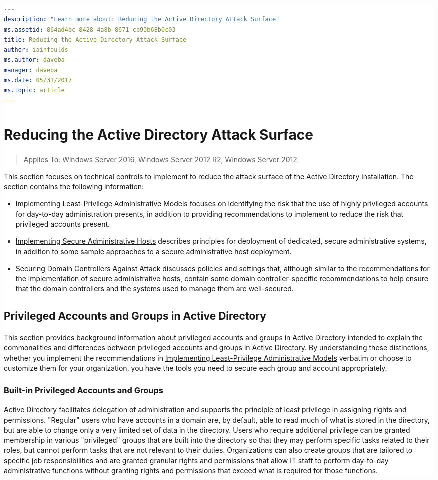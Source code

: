 ```yaml
---
description: "Learn more about: Reducing the Active Directory Attack Surface"
ms.assetid: 864ad4bc-8428-4a8b-8671-cb93b68b0c03
title: Reducing the Active Directory Attack Surface
author: iainfoulds
ms.author: daveba
manager: daveba
ms.date: 05/31/2017
ms.topic: article
---
```


# Reducing the Active Directory Attack Surface

>Applies To: Windows Server 2016, Windows Server 2012 R2, Windows Server 2012

This section focuses on technical controls to implement to reduce the attack surface of the Active Directory installation. The section contains the following information:

- [Implementing Least-Privilege Administrative Models](../../../ad-ds/plan/security-best-practices/../../../ad-ds/plan/security-best-practices/Implementing-Least-Privilege-Administrative-Models.md) focuses on identifying the risk that the use of highly privileged accounts for day-to-day administration presents, in addition to providing recommendations to implement to reduce the risk that privileged accounts present.

- [Implementing Secure Administrative Hosts](../../../ad-ds/plan/security-best-practices/Implementing-Secure-Administrative-Hosts.md) describes principles for deployment of dedicated, secure administrative systems, in addition to some sample approaches to a secure administrative host deployment.

- [Securing Domain Controllers Against Attack](../../../ad-ds/plan/security-best-practices/Securing-Domain-Controllers-Against-Attack.md) discusses policies and settings that, although similar to the recommendations for the implementation of secure administrative hosts, contain some domain controller-specific recommendations to help ensure that the domain controllers and the systems used to manage them are well-secured.

## Privileged Accounts and Groups in Active Directory
This section provides background information about privileged accounts and groups in Active Directory intended to explain the commonalities and differences between privileged accounts and groups in Active Directory. By understanding these distinctions, whether you implement the recommendations in [Implementing Least-Privilege Administrative Models](../../../ad-ds/plan/security-best-practices/../../../ad-ds/plan/security-best-practices/Implementing-Least-Privilege-Administrative-Models.md) verbatim or choose to customize them for your organization, you have the tools you need to secure each group and account appropriately.

### Built-in Privileged Accounts and Groups
Active Directory facilitates delegation of administration and supports the principle of least privilege in assigning rights and permissions. "Regular" users who have accounts in a domain are, by default, able to read much of what is stored in the directory, but are able to change only a very limited set of data in the directory. Users who require additional privilege can be granted membership in various "privileged" groups that are built into the directory so that they may perform specific tasks related to their roles, but cannot perform tasks that are not relevant to their duties. Organizations can also create groups that are tailored to specific job responsibilities and are granted granular rights and permissions that allow IT staff to perform day-to-day administrative functions without granting rights and permissions that exceed what is required for those functions.
